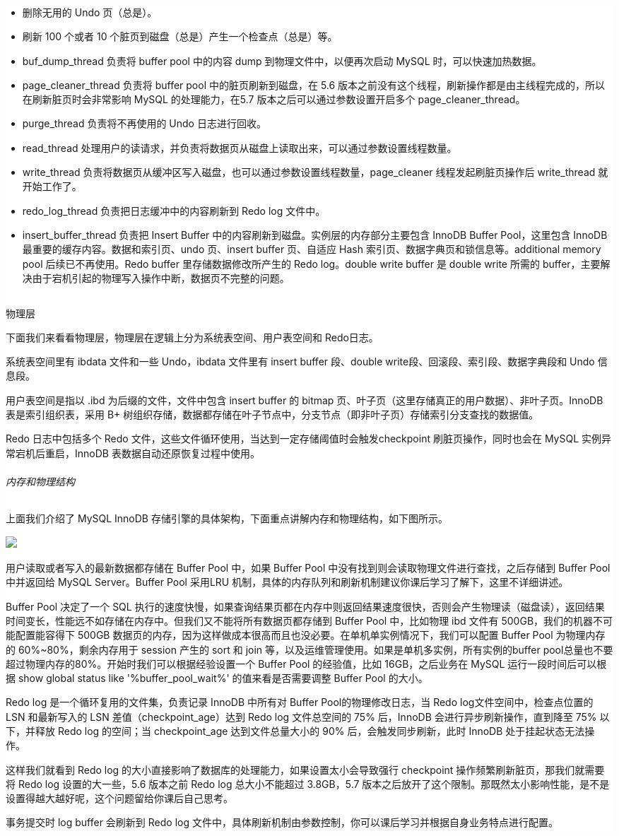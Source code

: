 -   删除无用的 Undo 页（总是）。
    
-   刷新 100 个或者 10 个脏页到磁盘（总是）产生一个检查点（总是）等。
    
-   buf\_dump\_thread 负责将 buffer pool 中的内容 dump 到物理文件中，以便再次启动 MySQL 时，可以快速加热数据。
    
-   page\_cleaner\_thread 负责将 buffer pool 中的脏页刷新到磁盘，在 5.6 版本之前没有这个线程，刷新操作都是由主线程完成的，所以在刷新脏页时会非常影响 MySQL 的处理能力，在5.7 版本之后可以通过参数设置开启多个 page\_cleaner\_thread。
    
-   purge\_thread 负责将不再使用的 Undo 日志进行回收。
    
-   read\_thread 处理用户的读请求，并负责将数据页从磁盘上读取出来，可以通过参数设置线程数量。
    
-   write\_thread 负责将数据页从缓冲区写入磁盘，也可以通过参数设置线程数量，page\_cleaner 线程发起刷脏页操作后 write\_thread 就开始工作了。
    
-   redo\_log\_thread 负责把日志缓冲中的内容刷新到 Redo log 文件中。
    
-   insert\_buffer\_thread 负责把 Insert Buffer 中的内容刷新到磁盘。实例层的内存部分主要包含 InnoDB Buffer Pool，这里包含 InnoDB 最重要的缓存内容。数据和索引页、undo 页、insert buffer 页、自适应 Hash 索引页、数据字典页和锁信息等。additional memory pool 后续已不再使用。Redo buffer 里存储数据修改所产生的 Redo log。double write buffer 是 double write 所需的 buffer，主要解决由于宕机引起的物理写入操作中断，数据页不完整的问题。
    

## 

物理层

下面我们来看看物理层，物理层在逻辑上分为系统表空间、用户表空间和 Redo日志。

系统表空间里有 ibdata 文件和一些 Undo，ibdata 文件里有 insert buffer 段、double write段、回滚段、索引段、数据字典段和 Undo 信息段。

用户表空间是指以 .ibd 为后缀的文件，文件中包含 insert buffer 的 bitmap 页、叶子页（这里存储真正的用户数据）、非叶子页。InnoDB 表是索引组织表，采用 B+ 树组织存储，数据都存储在叶子节点中，分支节点（即非叶子页）存储索引分支查找的数据值。

Redo 日志中包括多个 Redo 文件，这些文件循环使用，当达到一定存储阈值时会触发checkpoint 刷脏页操作，同时也会在 MySQL 实例异常宕机后重启，InnoDB 表数据自动还原恢复过程中使用。

###### 内存和物理结构

上面我们介绍了 MySQL InnoDB 存储引擎的具体架构，下面重点讲解内存和物理结构，如下图所示。

![](http://s0.lgstatic.com/i/image2/M01/8B/0F/CgotOV14ySOAck4ZAAItjZ-RV6o006.png)

用户读取或者写入的最新数据都存储在 Buffer Pool 中，如果 Buffer Pool 中没有找到则会读取物理文件进行查找，之后存储到 Buffer Pool 中并返回给 MySQL Server。Buffer Pool 采用LRU 机制，具体的内存队列和刷新机制建议你课后学习了解下，这里不详细讲述。

Buffer Pool 决定了一个 SQL 执行的速度快慢，如果查询结果页都在内存中则返回结果速度很快，否则会产生物理读（磁盘读），返回结果时间变长，性能远不如存储在内存中。但我们又不能将所有数据页都存储到 Buffer Pool 中，比如物理 ibd 文件有 500GB，我们的机器不可能配置能容得下 500GB 数据页的内存，因为这样做成本很高而且也没必要。在单机单实例情况下，我们可以配置 Buffer Pool 为物理内存的 60%~80%，剩余内存用于 session 产生的 sort 和 join 等，以及运维管理使用。如果是单机多实例，所有实例的buffer pool总量也不要超过物理内存的80%。开始时我们可以根据经验设置一个 Buffer Pool 的经验值，比如 16GB，之后业务在 MySQL 运行一段时间后可以根据 show global status like '%buffer\_pool\_wait%' 的值来看是否需要调整 Buffer Pool 的大小。

Redo log 是一个循环复用的文件集，负责记录 InnoDB 中所有对 Buffer Pool的物理修改日志，当 Redo log文件空间中，检查点位置的 LSN 和最新写入的 LSN 差值（checkpoint\_age）达到 Redo log 文件总空间的 75% 后，InnoDB 会进行异步刷新操作，直到降至 75% 以下，并释放 Redo log 的空间；当 checkpoint\_age 达到文件总量大小的 90% 后，会触发同步刷新，此时 InnoDB 处于挂起状态无法操作。

这样我们就看到 Redo log 的大小直接影响了数据库的处理能力，如果设置太小会导致强行 checkpoint 操作频繁刷新脏页，那我们就需要将 Redo log 设置的大一些，5.6 版本之前 Redo log 总大小不能超过 3.8GB，5.7 版本之后放开了这个限制。那既然太小影响性能，是不是设置得越大越好呢，这个问题留给你课后自己思考。

事务提交时 log buffer 会刷新到 Redo log 文件中，具体刷新机制由参数控制，你可以课后学习并根据自身业务特点进行配置。
